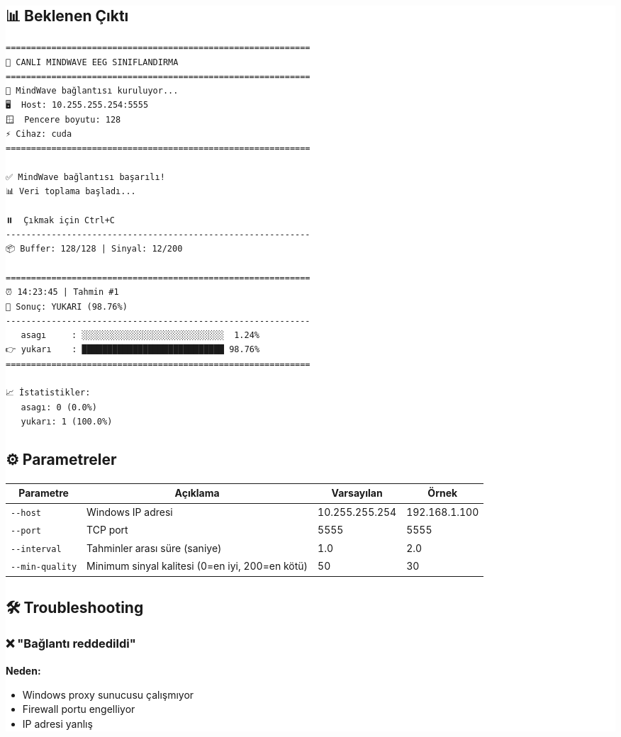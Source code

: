 ## 📊 Beklenen Çıktı

```
============================================================
🧠 CANLI MINDWAVE EEG SINIFLANDIRMA
============================================================
📡 MindWave bağlantısı kuruluyor...
🖥️  Host: 10.255.255.254:5555
🪟  Pencere boyutu: 128
⚡ Cihaz: cuda
============================================================

✅ MindWave bağlantısı başarılı!
📊 Veri toplama başladı...

⏸️  Çıkmak için Ctrl+C
------------------------------------------------------------
📦 Buffer: 128/128 | Sinyal: 12/200

============================================================
⏰ 14:23:45 | Tahmin #1
🎯 Sonuç: YUKARI (98.76%)
------------------------------------------------------------
   asagı     : ░░░░░░░░░░░░░░░░░░░░░░░░░░░░  1.24%
👉 yukarı    : ████████████████████████████ 98.76%
============================================================

📈 İstatistikler:
   asagı: 0 (0.0%)
   yukarı: 1 (100.0%)
```

## ⚙️ Parametreler

| Parametre | Açıklama | Varsayılan | Örnek |
|-----------|----------|-----------|-------|
| `--host` | Windows IP adresi | 10.255.255.254 | 192.168.1.100 |
| `--port` | TCP port | 5555 | 5555 |
| `--interval` | Tahminler arası süre (saniye) | 1.0 | 2.0 |
| `--min-quality` | Minimum sinyal kalitesi (0=en iyi, 200=en kötü) | 50 | 30 |

## 🛠️ Troubleshooting

### ❌ "Bağlantı reddedildi"

**Neden:**
- Windows proxy sunucusu çalışmıyor
- Firewall portu engelliyor
- IP adresi yanlış
